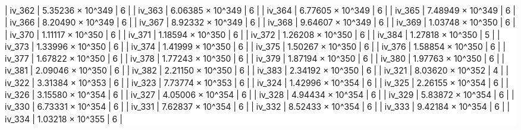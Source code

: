 | iv_362 | 5.35236 × 10^349 | 6 |
| iv_363 | 6.06385 × 10^349 | 6 |
| iv_364 | 6.77605 × 10^349 | 6 |
| iv_365 | 7.48949 × 10^349 | 6 |
| iv_366 | 8.20490 × 10^349 | 6 |
| iv_367 | 8.92332 × 10^349 | 6 |
| iv_368 | 9.64607 × 10^349 | 6 |
| iv_369 | 1.03748 × 10^350 | 6 |
| iv_370 | 1.11117 × 10^350 | 6 |
| iv_371 | 1.18594 × 10^350 | 6 |
| iv_372 | 1.26208 × 10^350 | 6 |
| iv_384 | 1.27818 × 10^350 | 5 |
| iv_373 | 1.33996 × 10^350 | 6 |
| iv_374 | 1.41999 × 10^350 | 6 |
| iv_375 | 1.50267 × 10^350 | 6 |
| iv_376 | 1.58854 × 10^350 | 6 |
| iv_377 | 1.67822 × 10^350 | 6 |
| iv_378 | 1.77243 × 10^350 | 6 |
| iv_379 | 1.87194 × 10^350 | 6 |
| iv_380 | 1.97763 × 10^350 | 6 |
| iv_381 | 2.09046 × 10^350 | 6 |
| iv_382 | 2.21150 × 10^350 | 6 |
| iv_383 | 2.34192 × 10^350 | 6 |
| iv_321 | 8.03620 × 10^352 | 4 |
| iv_322 | 3.31384 × 10^353 | 6 |
| iv_323 | 7.73774 × 10^353 | 6 |
| iv_324 | 1.42996 × 10^354 | 6 |
| iv_325 | 2.26155 × 10^354 | 6 |
| iv_326 | 3.15580 × 10^354 | 6 |
| iv_327 | 4.05006 × 10^354 | 6 |
| iv_328 | 4.94434 × 10^354 | 6 |
| iv_329 | 5.83872 × 10^354 | 6 |
| iv_330 | 6.73331 × 10^354 | 6 |
| iv_331 | 7.62837 × 10^354 | 6 |
| iv_332 | 8.52433 × 10^354 | 6 |
| iv_333 | 9.42184 × 10^354 | 6 |
| iv_334 | 1.03218 × 10^355 | 6 |